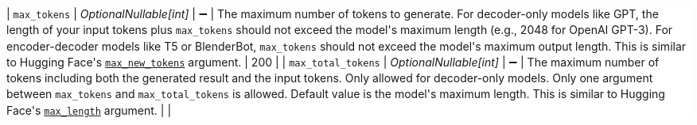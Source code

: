 | `max_tokens`                                                                                                                                                                                                                                                                                                                                                                                                                                                                                                                                                | *OptionalNullable[int]*                                                                                                                                                                                                                                                                                                                                                                                                                                                                                                                                     | :heavy_minus_sign:                                                                                                                                                                                                                                                                                                                                                                                                                                                                                                                                          | The maximum number of tokens to generate. For decoder-only models like GPT, the length of your input tokens plus `max_tokens` should not exceed the model's maximum length (e.g., 2048 for OpenAI GPT-3). For encoder-decoder models like T5 or BlenderBot, `max_tokens` should not exceed the model's maximum output length. This is similar to Hugging Face's [`max_new_tokens`](https://huggingface.co/docs/transformers/v4.26.0/en/main_classes/text_generation#transformers.GenerationConfig.max_new_tokens) argument.                                 | 200                                                                                                                                                                                                                                                                                                                                                                                                                                                                                                                                                         |
| `max_total_tokens`                                                                                                                                                                                                                                                                                                                                                                                                                                                                                                                                          | *OptionalNullable[int]*                                                                                                                                                                                                                                                                                                                                                                                                                                                                                                                                     | :heavy_minus_sign:                                                                                                                                                                                                                                                                                                                                                                                                                                                                                                                                          | The maximum number of tokens including both the generated result and the input tokens. Only allowed for decoder-only models. Only one argument between `max_tokens` and `max_total_tokens` is allowed. Default value is the model's maximum length. This is similar to Hugging Face's [`max_length`](https://huggingface.co/docs/transformers/v4.26.0/en/main_classes/text_generation#transformers.GenerationConfig.max_length) argument.                                                                                                                   |                                                                                                                                                                                                                                                                                                                                                                                                                                                                                                                                                             |
